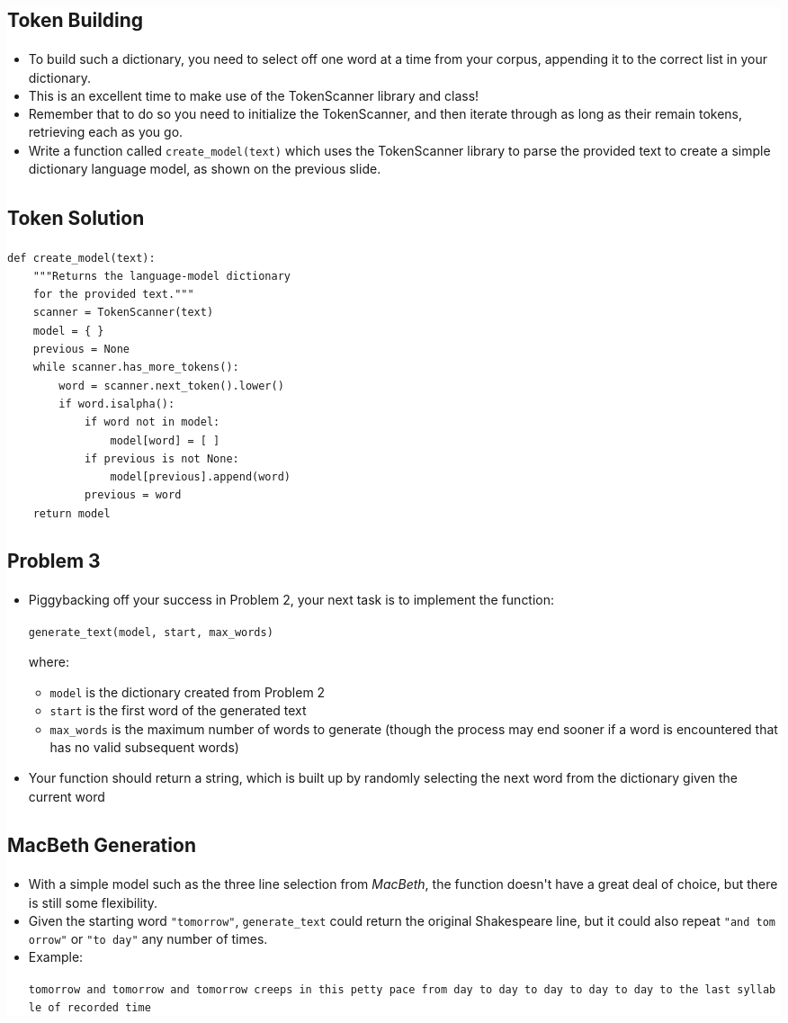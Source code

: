 ## Token Building
- To build such a dictionary, you need to select off one word at a time from your corpus, appending it to the correct list in your dictionary.
- This is an excellent time to make use of the TokenScanner library and class!
- Remember that to do so you need to initialize the TokenScanner, and then iterate through as long as their remain tokens, retrieving each as you go.
- Write a function called `create_model(text)` which uses the TokenScanner library to parse the provided text to create a simple dictionary language model, as shown on the previous slide.


## Token Solution
```{.mypython style='max-height: 900px; font-size:.9em'}
def create_model(text):
    """Returns the language-model dictionary 
    for the provided text."""
    scanner = TokenScanner(text)
    model = { }
    previous = None
    while scanner.has_more_tokens():
        word = scanner.next_token().lower()
        if word.isalpha():
            if word not in model:
                model[word] = [ ]
            if previous is not None:
                model[previous].append(word)
            previous = word
    return model
```

## Problem 3
- Piggybacking off your success in Problem 2, your next task is to implement the function:

  ```mypython
  generate_text(model, start, max_words)
  ```
  where:
  
  - `model` is the dictionary created from Problem 2
  - `start` is the first word of the generated text
  - `max_words` is the maximum number of words to generate (though the process may end sooner if a word is encountered that has no valid subsequent words)
- Your function should return a string, which is built up by randomly selecting the next word from the dictionary given the current word


## MacBeth Generation
- With a simple model such as the three line selection from _MacBeth_, the function doesn't have a great deal of choice, but there is still some flexibility.
- Given the starting word `"tomorrow"`, `generate_text` could return the original Shakespeare line, but it could also repeat `"and tomorrow"` or `"to day"` any number of times.
- Example:
  ```text
  tomorrow and tomorrow and tomorrow creeps in this petty pace from day to day to day to day to day to the last syllable of recorded time 
  ```
